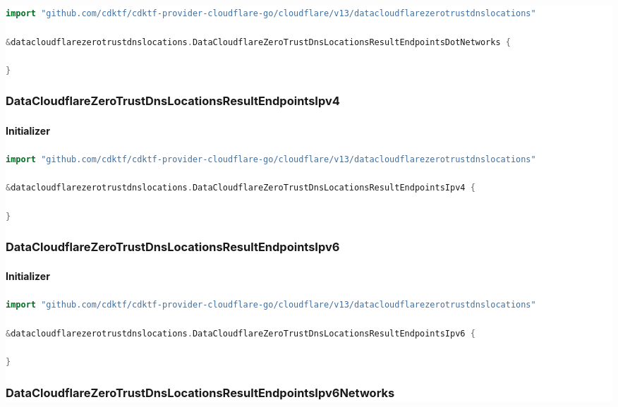 ```go
import "github.com/cdktf/cdktf-provider-cloudflare-go/cloudflare/v13/datacloudflarezerotrustdnslocations"

&datacloudflarezerotrustdnslocations.DataCloudflareZeroTrustDnsLocationsResultEndpointsDotNetworks {

}
```


### DataCloudflareZeroTrustDnsLocationsResultEndpointsIpv4 <a name="DataCloudflareZeroTrustDnsLocationsResultEndpointsIpv4" id="@cdktf/provider-cloudflare.dataCloudflareZeroTrustDnsLocations.DataCloudflareZeroTrustDnsLocationsResultEndpointsIpv4"></a>

#### Initializer <a name="Initializer" id="@cdktf/provider-cloudflare.dataCloudflareZeroTrustDnsLocations.DataCloudflareZeroTrustDnsLocationsResultEndpointsIpv4.Initializer"></a>

```go
import "github.com/cdktf/cdktf-provider-cloudflare-go/cloudflare/v13/datacloudflarezerotrustdnslocations"

&datacloudflarezerotrustdnslocations.DataCloudflareZeroTrustDnsLocationsResultEndpointsIpv4 {

}
```


### DataCloudflareZeroTrustDnsLocationsResultEndpointsIpv6 <a name="DataCloudflareZeroTrustDnsLocationsResultEndpointsIpv6" id="@cdktf/provider-cloudflare.dataCloudflareZeroTrustDnsLocations.DataCloudflareZeroTrustDnsLocationsResultEndpointsIpv6"></a>

#### Initializer <a name="Initializer" id="@cdktf/provider-cloudflare.dataCloudflareZeroTrustDnsLocations.DataCloudflareZeroTrustDnsLocationsResultEndpointsIpv6.Initializer"></a>

```go
import "github.com/cdktf/cdktf-provider-cloudflare-go/cloudflare/v13/datacloudflarezerotrustdnslocations"

&datacloudflarezerotrustdnslocations.DataCloudflareZeroTrustDnsLocationsResultEndpointsIpv6 {

}
```


### DataCloudflareZeroTrustDnsLocationsResultEndpointsIpv6Networks <a name="DataCloudflareZeroTrustDnsLocationsResultEndpointsIpv6Networks" id="@cdktf/provider-cloudflare.dataCloudflareZeroTrustDnsLocations.DataCloudflareZeroTrustDnsLocationsResultEndpointsIpv6Networks"></a>
